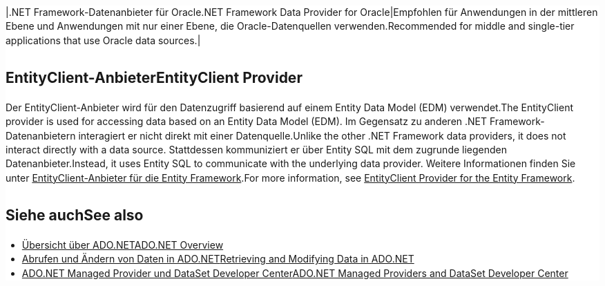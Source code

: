 |<span data-ttu-id="2c786-232">.NET Framework-Datenanbieter für Oracle</span><span class="sxs-lookup"><span data-stu-id="2c786-232">.NET Framework Data Provider for Oracle</span></span>|<span data-ttu-id="2c786-233">Empfohlen für Anwendungen in der mittleren Ebene und Anwendungen mit nur einer Ebene, die Oracle-Datenquellen verwenden.</span><span class="sxs-lookup"><span data-stu-id="2c786-233">Recommended for middle and single-tier applications that use Oracle data sources.</span></span>|  
  
## <a name="entityclient-provider"></a><span data-ttu-id="2c786-234">EntityClient-Anbieter</span><span class="sxs-lookup"><span data-stu-id="2c786-234">EntityClient Provider</span></span>  
 <span data-ttu-id="2c786-235">Der EntityClient-Anbieter wird für den Datenzugriff basierend auf einem Entity Data Model (EDM) verwendet.</span><span class="sxs-lookup"><span data-stu-id="2c786-235">The EntityClient provider is used for accessing data based on an Entity Data Model (EDM).</span></span> <span data-ttu-id="2c786-236">Im Gegensatz zu anderen .NET Framework-Datenanbietern interagiert er nicht direkt mit einer Datenquelle.</span><span class="sxs-lookup"><span data-stu-id="2c786-236">Unlike the other .NET Framework data providers, it does not interact directly with a data source.</span></span> <span data-ttu-id="2c786-237">Stattdessen kommuniziert er über Entity SQL mit dem zugrunde liegenden Datenanbieter.</span><span class="sxs-lookup"><span data-stu-id="2c786-237">Instead, it uses Entity SQL to communicate with the underlying data provider.</span></span> <span data-ttu-id="2c786-238">Weitere Informationen finden Sie unter [EntityClient-Anbieter für die Entity Framework](./ef/entityclient-provider-for-the-entity-framework.md).</span><span class="sxs-lookup"><span data-stu-id="2c786-238">For more information, see [EntityClient Provider for the Entity Framework](./ef/entityclient-provider-for-the-entity-framework.md).</span></span>  
  
## <a name="see-also"></a><span data-ttu-id="2c786-239">Siehe auch</span><span class="sxs-lookup"><span data-stu-id="2c786-239">See also</span></span>

- [<span data-ttu-id="2c786-240">Übersicht über ADO.NET</span><span class="sxs-lookup"><span data-stu-id="2c786-240">ADO.NET Overview</span></span>](../../../../docs/framework/data/adonet/ado-net-overview.md)
- [<span data-ttu-id="2c786-241">Abrufen und Ändern von Daten in ADO.NET</span><span class="sxs-lookup"><span data-stu-id="2c786-241">Retrieving and Modifying Data in ADO.NET</span></span>](../../../../docs/framework/data/adonet/retrieving-and-modifying-data.md)
- [<span data-ttu-id="2c786-242">ADO.NET Managed Provider und DataSet Developer Center</span><span class="sxs-lookup"><span data-stu-id="2c786-242">ADO.NET Managed Providers and DataSet Developer Center</span></span>](https://go.microsoft.com/fwlink/?LinkId=217917)
